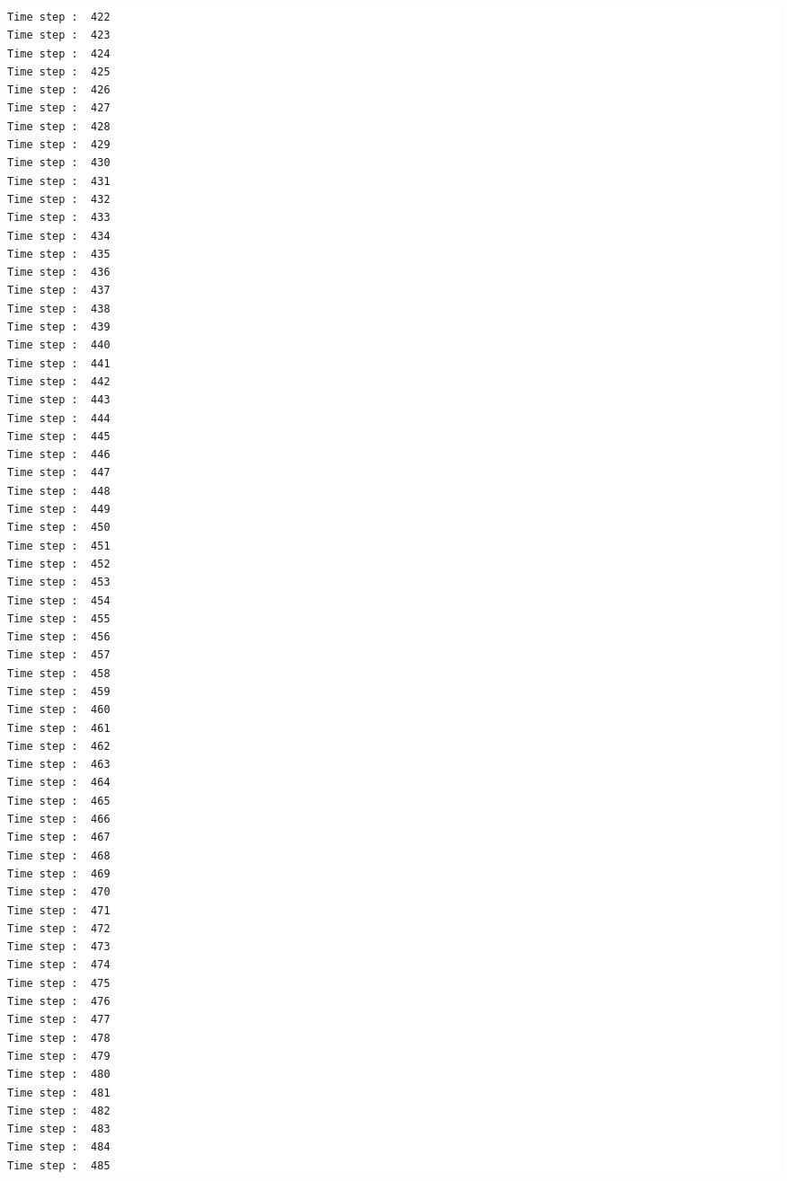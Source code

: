     Time step :  422
    Time step :  423
    Time step :  424
    Time step :  425
    Time step :  426
    Time step :  427
    Time step :  428
    Time step :  429
    Time step :  430
    Time step :  431
    Time step :  432
    Time step :  433
    Time step :  434
    Time step :  435
    Time step :  436
    Time step :  437
    Time step :  438
    Time step :  439
    Time step :  440
    Time step :  441
    Time step :  442
    Time step :  443
    Time step :  444
    Time step :  445
    Time step :  446
    Time step :  447
    Time step :  448
    Time step :  449
    Time step :  450
    Time step :  451
    Time step :  452
    Time step :  453
    Time step :  454
    Time step :  455
    Time step :  456
    Time step :  457
    Time step :  458
    Time step :  459
    Time step :  460
    Time step :  461
    Time step :  462
    Time step :  463
    Time step :  464
    Time step :  465
    Time step :  466
    Time step :  467
    Time step :  468
    Time step :  469
    Time step :  470
    Time step :  471
    Time step :  472
    Time step :  473
    Time step :  474
    Time step :  475
    Time step :  476
    Time step :  477
    Time step :  478
    Time step :  479
    Time step :  480
    Time step :  481
    Time step :  482
    Time step :  483
    Time step :  484
    Time step :  485